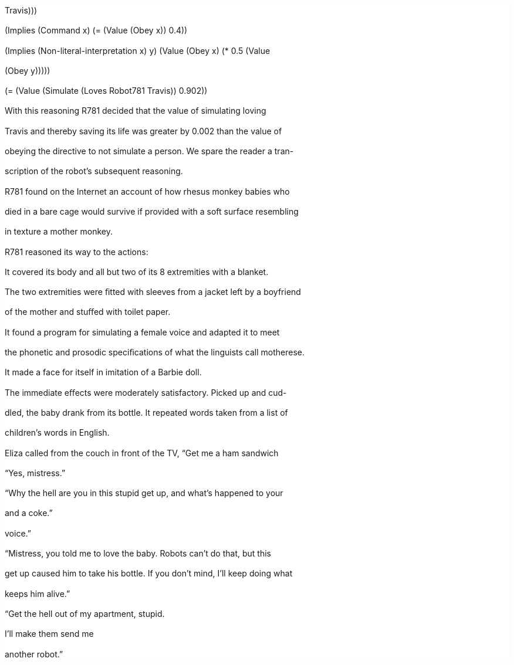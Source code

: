 Travis)))

(Implies (Command x) (= (Value (Obey x)) 0.4))

(Implies (Non-literal-interpretation x) y) (Value (Obey x) (* 0.5 (Value

(Obey y)))))

(= (Value (Simulate (Loves Robot781 Travis)) 0.902))

With this reasoning R781 decided that the value of simulating loving

Travis and thereby saving its life was greater by 0.002 than the value of

obeying the directive to not simulate a person. We spare the reader a tran-

scription of the robot’s subsequent reasoning.

R781 found on the Internet an account of how rhesus monkey babies who

died in a bare cage would survive if provided with a soft surface resembling

in texture a mother monkey.

R781 reasoned its way to the actions:

It covered its body and all but two of its 8 extremities with a blanket.

The two extremities were ﬁtted with sleeves from a jacket left by a boyfriend

of the mother and stuﬀed with toilet paper.

It found a program for simulating a female voice and adapted it to meet

the phonetic and prosodic speciﬁcations of what the linguists call motherese.

It made a face for itself in imitation of a Barbie doll.

The immediate eﬀects were moderately satisfactory. Picked up and cud-

dled, the baby drank from its bottle. It repeated words taken from a list of

children’s words in English.

Eliza called from the couch in front of the TV, “Get me a ham sandwich

“Yes, mistress.”

“Why the hell are you in this stupid get up, and what’s happened to your

and a coke.”

voice.”

“Mistress, you told me to love the baby. Robots can’t do that, but this

get up caused him to take his bottle. If you don’t mind, I’ll keep doing what

keeps him alive.”

“Get the hell out of my apartment, stupid.

I’ll make them send me

another robot.”
